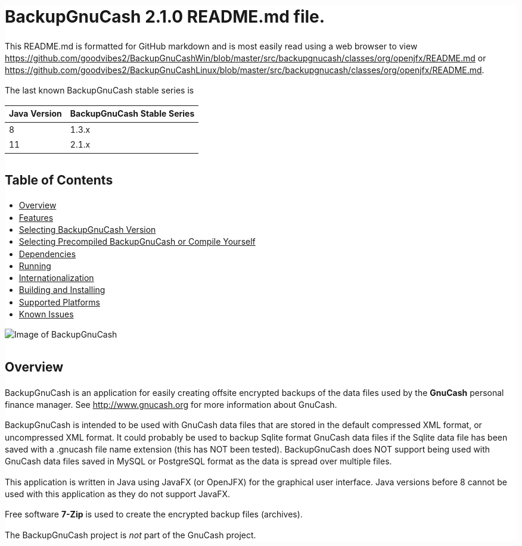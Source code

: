#          BackupGnuCash 2.1.0 README.md file.

This README.md is formatted for GitHub markdown and is most easily read using a web browser
to view https://github.com/goodvibes2/BackupGnuCashWin/blob/master/src/backupgnucash/classes/org/openjfx/README.md
or      https://github.com/goodvibes2/BackupGnuCashLinux/blob/master/src/backupgnucash/classes/org/openjfx/README.md.

The last known BackupGnuCash stable series is

|Java Version | BackupGnuCash Stable Series |
|---          | ---                         |
| 8           | 1.3.x                       |
| 11          | 2.1.x                       |

## Table of Contents ##

  - [Overview](#Overview)
  - [Features](#Features)
  - [Selecting BackupGnuCash Version](#BackupGnuCashVersion)
  - [Selecting Precompiled BackupGnuCash or Compile Yourself](#PreCompiledOrCompile)
  - [Dependencies](#Dependencies)
  - [Running](#Running)
  - [Internationalization](#Internationalization)
  - [Building and Installing](#BuildingAndInstalling)
  - [Supported Platforms](#SupportedPlatforms)
  - [Known Issues](#KnownIssues)

![Image of BackupGnuCash](https://github.com/goodvibes2/BackupGnuCashWin/blob/master/BackupGnuCash.PNG)

<a name="Overview"></a>
## Overview ##

BackupGnuCash is an application for easily creating offsite encrypted backups
of the data files used by the **GnuCash** personal finance manager.
See http://www.gnucash.org for more information about GnuCash.

BackupGnuCash is intended to be used with GnuCash data files that are stored in
the default compressed XML format, or uncompressed XML format. It could probably
be used to backup Sqlite format GnuCash data files if the Sqlite data file has
been saved with a .gnucash file name extension (this has NOT been tested).
BackupGnuCash does NOT support being used with GnuCash data files saved in MySQL
or PostgreSQL format as the data is spread over multiple files.

This application is written in Java using JavaFX (or OpenJFX) for
the graphical user interface. Java versions before 8 cannot be used with this
application as they do not support JavaFX.

Free software **7-Zip** is used to create the encrypted backup files (archives).

The BackupGnuCash project is _not_ part of the GnuCash project.
